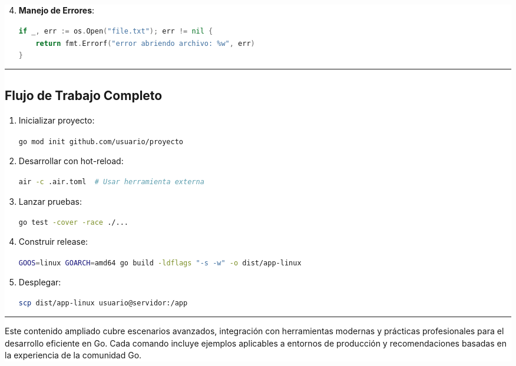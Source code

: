 4. **Manejo de Errores**:
   ```go
   if _, err := os.Open("file.txt"); err != nil {
       return fmt.Errorf("error abriendo archivo: %w", err)
   }
   ```

---

## Flujo de Trabajo Completo

1. Inicializar proyecto:
   ```sh
   go mod init github.com/usuario/proyecto
   ```

2. Desarrollar con hot-reload:
   ```sh
   air -c .air.toml  # Usar herramienta externa
   ```

3. Lanzar pruebas:
   ```sh
   go test -cover -race ./...
   ```

4. Construir release:
   ```sh
   GOOS=linux GOARCH=amd64 go build -ldflags "-s -w" -o dist/app-linux
   ```

5. Desplegar:
   ```sh
   scp dist/app-linux usuario@servidor:/app
   ```

---

Este contenido ampliado cubre escenarios avanzados, integración con herramientas modernas y prácticas profesionales para el desarrollo eficiente en Go. Cada comando incluye ejemplos aplicables a entornos de producción y recomendaciones basadas en la experiencia de la comunidad Go.